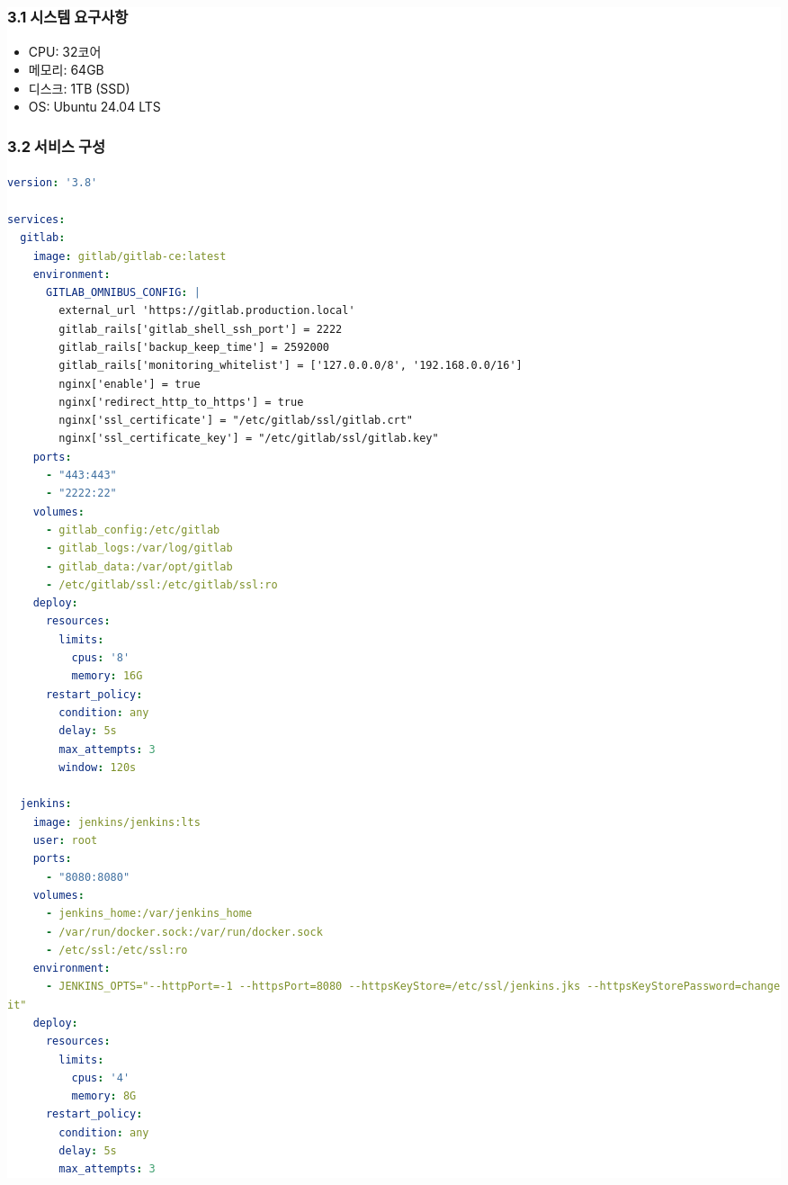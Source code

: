### 3.1 시스템 요구사항
- CPU: 32코어
- 메모리: 64GB
- 디스크: 1TB (SSD)
- OS: Ubuntu 24.04 LTS

### 3.2 서비스 구성
```yaml
version: '3.8'

services:
  gitlab:
    image: gitlab/gitlab-ce:latest
    environment:
      GITLAB_OMNIBUS_CONFIG: |
        external_url 'https://gitlab.production.local'
        gitlab_rails['gitlab_shell_ssh_port'] = 2222
        gitlab_rails['backup_keep_time'] = 2592000
        gitlab_rails['monitoring_whitelist'] = ['127.0.0.0/8', '192.168.0.0/16']
        nginx['enable'] = true
        nginx['redirect_http_to_https'] = true
        nginx['ssl_certificate'] = "/etc/gitlab/ssl/gitlab.crt"
        nginx['ssl_certificate_key'] = "/etc/gitlab/ssl/gitlab.key"
    ports:
      - "443:443"
      - "2222:22"
    volumes:
      - gitlab_config:/etc/gitlab
      - gitlab_logs:/var/log/gitlab
      - gitlab_data:/var/opt/gitlab
      - /etc/gitlab/ssl:/etc/gitlab/ssl:ro
    deploy:
      resources:
        limits:
          cpus: '8'
          memory: 16G
      restart_policy:
        condition: any
        delay: 5s
        max_attempts: 3
        window: 120s

  jenkins:
    image: jenkins/jenkins:lts
    user: root
    ports:
      - "8080:8080"
    volumes:
      - jenkins_home:/var/jenkins_home
      - /var/run/docker.sock:/var/run/docker.sock
      - /etc/ssl:/etc/ssl:ro
    environment:
      - JENKINS_OPTS="--httpPort=-1 --httpsPort=8080 --httpsKeyStore=/etc/ssl/jenkins.jks --httpsKeyStorePassword=changeit"
    deploy:
      resources:
        limits:
          cpus: '4'
          memory: 8G
      restart_policy:
        condition: any
        delay: 5s
        max_attempts: 3
```